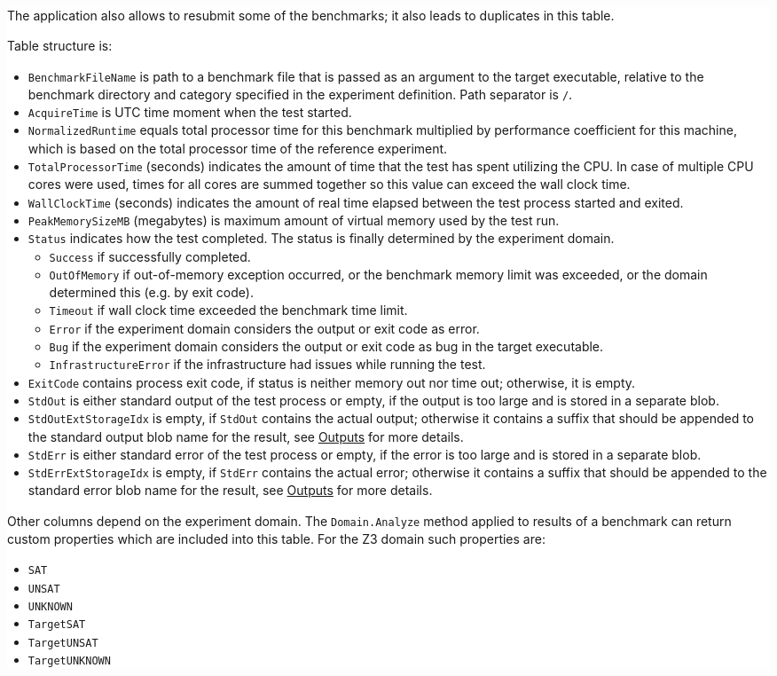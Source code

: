 The application also allows to resubmit some of the benchmarks; it also leads to duplicates in this table.

Table structure is:

* `BenchmarkFileName` is path to a benchmark file that is passed as an argument to the target executable, 
relative to the benchmark directory and category specified in the experiment definition.
Path separator is `/`.
* `AcquireTime` is UTC time moment when the test started.
* `NormalizedRuntime` equals total processor time for this benchmark multiplied by performance coefficient for this machine,
which is based on the total processor time of the reference experiment.
* `TotalProcessorTime` (seconds) indicates the amount of time that the test has spent utilizing the CPU.
In case of multiple CPU cores were used, times for all cores are summed together so this value can exceed the wall clock time.
* `WallClockTime` (seconds) indicates the amount of real time elapsed between the test process started and exited.
* `PeakMemorySizeMB` (megabytes) is maximum amount of virtual memory used by the test run.
* `Status` indicates how the test completed. The status is finally determined by the experiment domain.
    * `Success` if successfully completed.
    * `OutOfMemory` if out-of-memory exception occurred, or the benchmark memory limit was exceeded,
    or the domain determined this (e.g. by exit code).
    * `Timeout` if wall clock time exceeded the benchmark time limit.
    * `Error` if the experiment domain considers the output or exit code as error.
    * `Bug` if the experiment domain considers the output or exit code as bug in the target executable.
    * `InfrastructureError` if the infrastructure had issues while running the test. 
* `ExitCode` contains process exit code, if status is neither memory out nor time out;
otherwise, it is empty.
* `StdOut` is either standard output of the test process or empty, if the output is too large and is stored in a separate blob.
* `StdOutExtStorageIdx` is empty, if `StdOut` contains the actual output; otherwise it contains a suffix that should be appended to 
the standard output blob name for the result, see [Outputs](#outputs) for more details.
* `StdErr` is either standard error of the test process or empty, if the error is too large and is stored in a separate blob.
* `StdErrExtStorageIdx` is empty, if `StdErr` contains the actual error; otherwise it contains a suffix that should be appended to 
the standard error blob name for the result, see [Outputs](#outputs) for more details.

Other columns depend on the experiment domain. The `Domain.Analyze` method applied to results of a benchmark 
can return custom properties which are included into this table. For the Z3 domain such properties are:

* `SAT`
* `UNSAT`
* `UNKNOWN`
* `TargetSAT`
* `TargetUNSAT`
* `TargetUNKNOWN`

